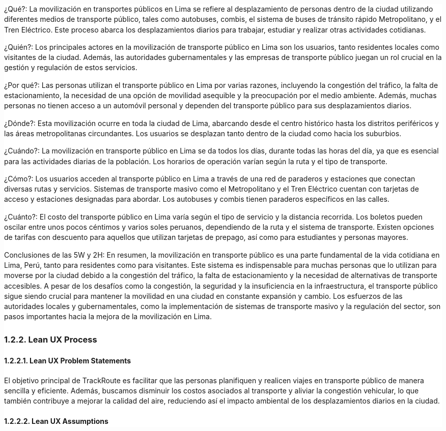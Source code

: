 ¿Qué?: La movilización en transportes públicos en Lima se refiere al desplazamiento de personas dentro de la ciudad utilizando diferentes medios de transporte público, tales como autobuses, combis, el sistema de buses de tránsito rápido Metropolitano, y el Tren Eléctrico. Este proceso abarca los desplazamientos diarios para trabajar, estudiar y realizar otras actividades cotidianas.

¿Quién?: Los principales actores en la movilización de transporte público en Lima son los usuarios, tanto residentes locales como visitantes de la ciudad. Además, las autoridades gubernamentales y las empresas de transporte público juegan un rol crucial en la gestión y regulación de estos servicios.

¿Por qué?: Las personas utilizan el transporte público en Lima por varias razones, incluyendo la congestión del tráfico, la falta de estacionamiento, la necesidad de una opción de movilidad asequible y la preocupación por el medio ambiente. Además, muchas personas no tienen acceso a un automóvil personal y dependen del transporte público para sus desplazamientos diarios.

¿Dónde?: Esta movilización ocurre en toda la ciudad de Lima, abarcando desde el centro histórico hasta los distritos periféricos y las áreas metropolitanas circundantes. Los usuarios se desplazan tanto dentro de la ciudad como hacia los suburbios.

¿Cuándo?: La movilización en transporte público en Lima se da todos los días, durante todas las horas del día, ya que es esencial para las actividades diarias de la población. Los horarios de operación varían según la ruta y el tipo de transporte.

¿Cómo?: Los usuarios acceden al transporte público en Lima a través de una red de paraderos y estaciones que conectan diversas rutas y servicios. Sistemas de transporte masivo como el Metropolitano y el Tren Eléctrico cuentan con tarjetas de acceso y estaciones designadas para abordar. Los autobuses y combis tienen paraderos específicos en las calles.

¿Cuánto?: El costo del transporte público en Lima varía según el tipo de servicio y la distancia recorrida. Los boletos pueden oscilar entre unos pocos céntimos y varios soles peruanos, dependiendo de la ruta y el sistema de transporte. Existen opciones de tarifas con descuento para aquellos que utilizan tarjetas de prepago, así como para estudiantes y personas mayores.

Conclusiones de las 5W y 2H: En resumen, la movilización en transporte público es una parte fundamental de la vida cotidiana en Lima, Perú, tanto para residentes como para visitantes. Este sistema es indispensable para muchas personas que lo utilizan para moverse por la ciudad debido a la congestión del tráfico, la falta de estacionamiento y la necesidad de alternativas de transporte accesibles. A pesar de los desafíos como la congestión, la seguridad y la insuficiencia en la infraestructura, el transporte público sigue siendo crucial para mantener la movilidad en una ciudad en constante expansión y cambio. Los esfuerzos de las autoridades locales y gubernamentales, como la implementación de sistemas de transporte masivo y la regulación del sector, son pasos importantes hacia la mejora de la movilización en Lima.

### 1.2.2. Lean UX Process

#### 1.2.2.1. Lean UX Problem Statements

El objetivo principal de TrackRoute es facilitar que las personas planifiquen y realicen viajes en transporte público de manera sencilla y eficiente. Además, buscamos disminuir los costos asociados al transporte y aliviar la congestión vehicular, lo que también contribuye a mejorar la calidad del aire, reduciendo así el impacto ambiental de los desplazamientos diarios en la ciudad.


#### 1.2.2.2. Lean UX Assumptions
